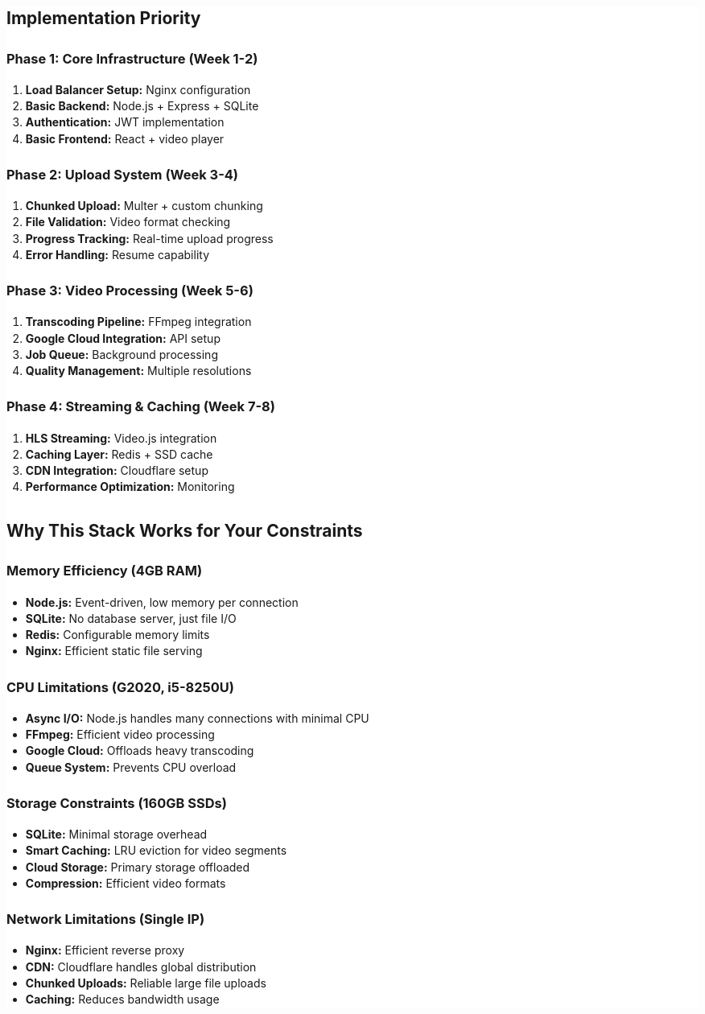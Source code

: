 ## **Implementation Priority**

### **Phase 1: Core Infrastructure (Week 1-2)**
1. **Load Balancer Setup:** Nginx configuration
2. **Basic Backend:** Node.js + Express + SQLite
3. **Authentication:** JWT implementation
4. **Basic Frontend:** React + video player

### **Phase 2: Upload System (Week 3-4)**
1. **Chunked Upload:** Multer + custom chunking
2. **File Validation:** Video format checking
3. **Progress Tracking:** Real-time upload progress
4. **Error Handling:** Resume capability

### **Phase 3: Video Processing (Week 5-6)**
1. **Transcoding Pipeline:** FFmpeg integration
2. **Google Cloud Integration:** API setup
3. **Job Queue:** Background processing
4. **Quality Management:** Multiple resolutions

### **Phase 4: Streaming & Caching (Week 7-8)**
1. **HLS Streaming:** Video.js integration
2. **Caching Layer:** Redis + SSD cache
3. **CDN Integration:** Cloudflare setup
4. **Performance Optimization:** Monitoring

## **Why This Stack Works for Your Constraints**

### **Memory Efficiency (4GB RAM)**
- **Node.js:** Event-driven, low memory per connection
- **SQLite:** No database server, just file I/O
- **Redis:** Configurable memory limits
- **Nginx:** Efficient static file serving

### **CPU Limitations (G2020, i5-8250U)**
- **Async I/O:** Node.js handles many connections with minimal CPU
- **FFmpeg:** Efficient video processing
- **Google Cloud:** Offloads heavy transcoding
- **Queue System:** Prevents CPU overload

### **Storage Constraints (160GB SSDs)**
- **SQLite:** Minimal storage overhead
- **Smart Caching:** LRU eviction for video segments
- **Cloud Storage:** Primary storage offloaded
- **Compression:** Efficient video formats

### **Network Limitations (Single IP)**
- **Nginx:** Efficient reverse proxy
- **CDN:** Cloudflare handles global distribution
- **Chunked Uploads:** Reliable large file uploads
- **Caching:** Reduces bandwidth usage

